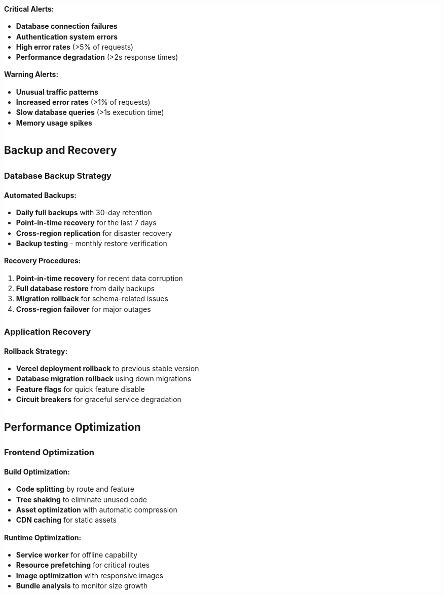 **Critical Alerts:**
- **Database connection failures**
- **Authentication system errors**
- **High error rates** (>5% of requests)
- **Performance degradation** (>2s response times)

**Warning Alerts:**
- **Unusual traffic patterns**
- **Increased error rates** (>1% of requests)
- **Slow database queries** (>1s execution time)
- **Memory usage spikes**

## Backup and Recovery

### Database Backup Strategy

**Automated Backups:**
- **Daily full backups** with 30-day retention
- **Point-in-time recovery** for the last 7 days
- **Cross-region replication** for disaster recovery
- **Backup testing** - monthly restore verification

**Recovery Procedures:**
1. **Point-in-time recovery** for recent data corruption
2. **Full database restore** from daily backups
3. **Migration rollback** for schema-related issues
4. **Cross-region failover** for major outages

### Application Recovery

**Rollback Strategy:**
- **Vercel deployment rollback** to previous stable version
- **Database migration rollback** using down migrations
- **Feature flags** for quick feature disable
- **Circuit breakers** for graceful service degradation

## Performance Optimization

### Frontend Optimization

**Build Optimization:**
- **Code splitting** by route and feature
- **Tree shaking** to eliminate unused code
- **Asset optimization** with automatic compression
- **CDN caching** for static assets

**Runtime Optimization:**
- **Service worker** for offline capability
- **Resource prefetching** for critical routes
- **Image optimization** with responsive images
- **Bundle analysis** to monitor size growth
